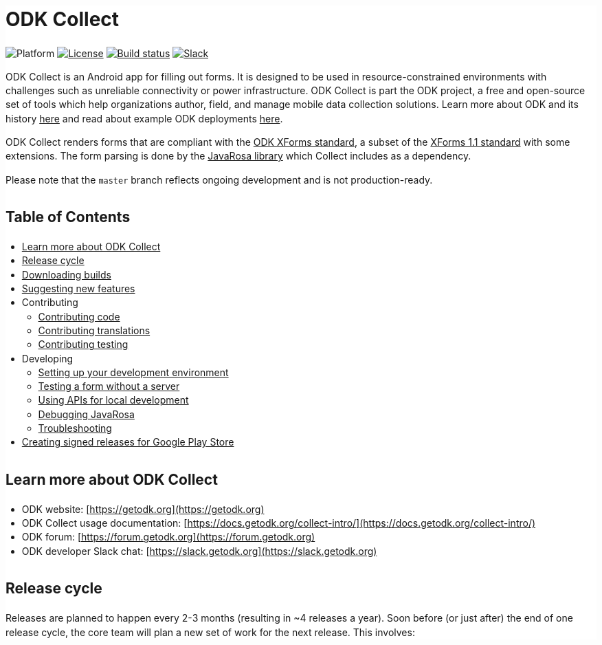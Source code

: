 # ODK Collect
![Platform](https://img.shields.io/badge/platform-Android-blue.svg)
[![License](https://img.shields.io/badge/license-Apache%202.0-blue.svg)](https://opensource.org/licenses/Apache-2.0)
[![Build status](https://circleci.com/gh/getodk/collect.svg?style=shield&circle-token=:circle-token)](https://circleci.com/gh/getodk/collect)
[![Slack](https://img.shields.io/badge/chat-on%20slack-brightgreen)](https://slack.getodk.org)

ODK Collect is an Android app for filling out forms. It is designed to be used in resource-constrained environments with challenges such as unreliable connectivity or power infrastructure. ODK Collect is part the ODK project, a free and open-source set of tools which help organizations author, field, and manage mobile data collection solutions. Learn more about ODK and its history [here](https://getodk.org/) and read about example ODK deployments [here](https://forum.getodk.org/c/showcase).

ODK Collect renders forms that are compliant with the [ODK XForms standard](https://getodk.github.io/xforms-spec/), a subset of the [XForms 1.1 standard](https://www.w3.org/TR/xforms/) with some extensions. The form parsing is done by the [JavaRosa library](https://github.com/getodk/javarosa) which Collect includes as a dependency.

Please note that the `master` branch reflects ongoing development and is not production-ready.

## Table of Contents
* [Learn more about ODK Collect](#learn-more-about-odk-collect)
* [Release cycle](#release-cycle)
* [Downloading builds](#downloading-builds)
* [Suggesting new features](#suggesting-new-features)
* Contributing
  * [Contributing code](#contributing-code)
  * [Contributing translations](#contributing-translations)
  * [Contributing testing](#contributing-testing)
* Developing
  * [Setting up your development environment](#setting-up-your-development-environment)
  * [Testing a form without a server](#testing-a-form-without-a-server)
  * [Using APIs for local development](#using-apis-for-local-development)
  * [Debugging JavaRosa](#debugging-javarosa)
  * [Troubleshooting](#troubleshooting)
* [Creating signed releases for Google Play Store](#creating-signed-releases-for-google-play-store)

## Learn more about ODK Collect
* ODK website: [https://getodk.org](https://getodk.org)
* ODK Collect usage documentation: [https://docs.getodk.org/collect-intro/](https://docs.getodk.org/collect-intro/)
* ODK forum: [https://forum.getodk.org](https://forum.getodk.org)
* ODK developer Slack chat: [https://slack.getodk.org](https://slack.getodk.org)

## Release cycle

Releases are planned to happen every 2-3 months (resulting in ~4 releases a year). Soon before (or just after) the end of one release cycle, the core team will plan a new set of work for the next release. This involves:
